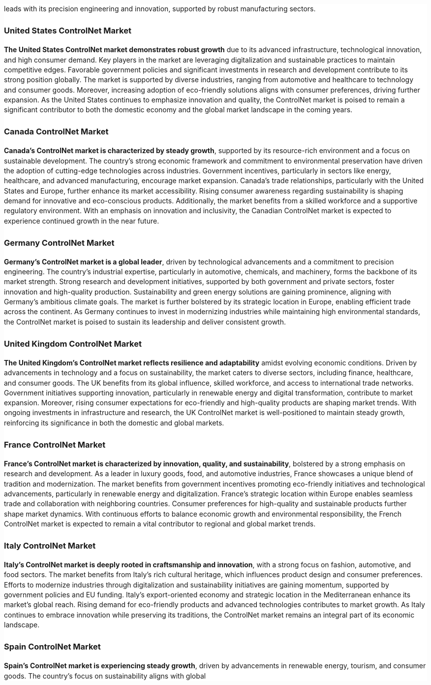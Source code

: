 leads with its precision engineering and innovation, supported by robust manufacturing sectors.</span></em></p></blockquote><h3><strong>United States ControlNet Market</strong></h3><p><strong>The United States ControlNet market demonstrates robust growth</strong> due to its advanced infrastructure, technological innovation, and high consumer demand. Key players in the market are leveraging digitalization and sustainable practices to maintain competitive edges. Favorable government policies and significant investments in research and development contribute to its strong position globally. The market is supported by diverse industries, ranging from automotive and healthcare to technology and consumer goods. Moreover, increasing adoption of eco-friendly solutions aligns with consumer preferences, driving further expansion. As the United States continues to emphasize innovation and quality, the ControlNet market is poised to remain a significant contributor to both the domestic economy and the global market landscape in the coming years.</p><h3><strong>Canada ControlNet Market</strong></h3><p><strong>Canada&rsquo;s ControlNet market is characterized by steady growth</strong>, supported by its resource-rich environment and a focus on sustainable development. The country&rsquo;s strong economic framework and commitment to environmental preservation have driven the adoption of cutting-edge technologies across industries. Government incentives, particularly in sectors like energy, healthcare, and advanced manufacturing, encourage market expansion. Canada&rsquo;s trade relationships, particularly with the United States and Europe, further enhance its market accessibility. Rising consumer awareness regarding sustainability is shaping demand for innovative and eco-conscious products. Additionally, the market benefits from a skilled workforce and a supportive regulatory environment. With an emphasis on innovation and inclusivity, the Canadian ControlNet market is expected to experience continued growth in the near future.</p><h3><strong>Germany ControlNet Market</strong></h3><p><strong>Germany&rsquo;s ControlNet market is a global leader</strong>, driven by technological advancements and a commitment to precision engineering. The country&rsquo;s industrial expertise, particularly in automotive, chemicals, and machinery, forms the backbone of its market strength. Strong research and development initiatives, supported by both government and private sectors, foster innovation and high-quality production. Sustainability and green energy solutions are gaining prominence, aligning with Germany&rsquo;s ambitious climate goals. The market is further bolstered by its strategic location in Europe, enabling efficient trade across the continent. As Germany continues to invest in modernizing industries while maintaining high environmental standards, the ControlNet market is poised to sustain its leadership and deliver consistent growth.</p><h3><strong>United Kingdom ControlNet Market</strong></h3><p><strong>The United Kingdom&rsquo;s ControlNet market reflects resilience and adaptability</strong> amidst evolving economic conditions. Driven by advancements in technology and a focus on sustainability, the market caters to diverse sectors, including finance, healthcare, and consumer goods. The UK benefits from its global influence, skilled workforce, and access to international trade networks. Government initiatives supporting innovation, particularly in renewable energy and digital transformation, contribute to market expansion. Moreover, rising consumer expectations for eco-friendly and high-quality products are shaping market trends. With ongoing investments in infrastructure and research, the UK ControlNet market is well-positioned to maintain steady growth, reinforcing its significance in both the domestic and global markets.</p><h3><strong>France ControlNet Market</strong></h3><p><strong>France&rsquo;s ControlNet market is characterized by innovation, quality, and sustainability</strong>, bolstered by a strong emphasis on research and development. As a leader in luxury goods, food, and automotive industries, France showcases a unique blend of tradition and modernization. The market benefits from government incentives promoting eco-friendly initiatives and technological advancements, particularly in renewable energy and digitalization. France&rsquo;s strategic location within Europe enables seamless trade and collaboration with neighboring countries. Consumer preferences for high-quality and sustainable products further shape market dynamics. With continuous efforts to balance economic growth and environmental responsibility, the French ControlNet market is expected to remain a vital contributor to regional and global market trends.</p><h3><strong>Italy ControlNet Market</strong></h3><p><strong>Italy&rsquo;s ControlNet market is deeply rooted in craftsmanship and innovation</strong>, with a strong focus on fashion, automotive, and food sectors. The market benefits from Italy&rsquo;s rich cultural heritage, which influences product design and consumer preferences. Efforts to modernize industries through digitalization and sustainability initiatives are gaining momentum, supported by government policies and EU funding. Italy&rsquo;s export-oriented economy and strategic location in the Mediterranean enhance its market&rsquo;s global reach. Rising demand for eco-friendly products and advanced technologies contributes to market growth. As Italy continues to embrace innovation while preserving its traditions, the ControlNet market remains an integral part of its economic landscape.</p><h3><strong>Spain ControlNet Market</strong></h3><p><strong>Spain&rsquo;s ControlNet market is experiencing steady growth</strong>, driven by advancements in renewable energy, tourism, and consumer goods. The country&rsquo;s focus on sustainability aligns with global